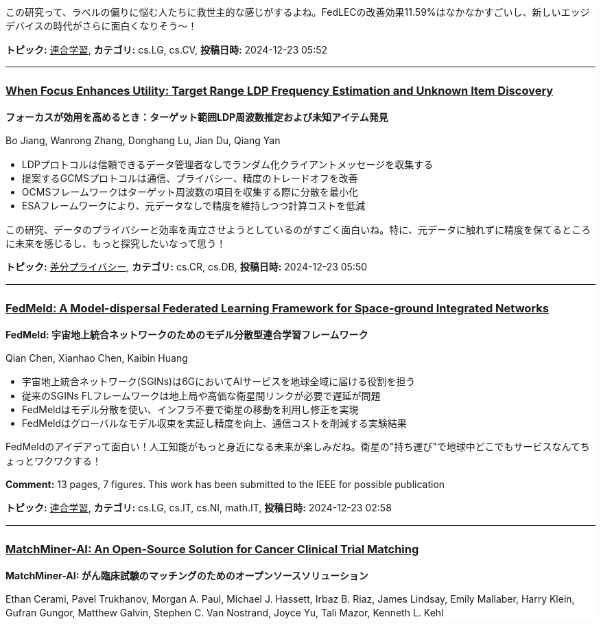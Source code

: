 この研究って、ラベルの偏りに悩む人たちに救世主的な感じがするよね。FedLECの改善効果11.59%はなかなかすごいし、新しいエッジデバイスの時代がさらに面白くなりそう〜！



**トピック:** [連合学習](../../fl), **カテゴリ:** cs.LG, cs.CV, **投稿日時:** 2024-12-23 05:52


- - -

### [When Focus Enhances Utility: Target Range LDP Frequency Estimation and Unknown Item Discovery](http://arxiv.org/abs/2412.17303)

**フォーカスが効用を高めるとき：ターゲット範囲LDP周波数推定および未知アイテム発見**

Bo Jiang, Wanrong Zhang, Donghang Lu, Jian Du, Qiang Yan

- LDPプロトコルは信頼できるデータ管理者なしでランダム化クライアントメッセージを収集する
- 提案するGCMSプロトコルは通信、プライバシー、精度のトレードオフを改善
- OCMSフレームワークはターゲット周波数の項目を収集する際に分散を最小化
- ESAフレームワークにより、元データなしで精度を維持しつつ計算コストを低減

この研究、データのプライバシーと効率を両立させようとしているのがすごく面白いね。特に、元データに触れずに精度を保てるところに未来を感じるし、もっと探究したいなって思う！



**トピック:** [差分プライバシー](../../dp), **カテゴリ:** cs.CR, cs.DB, **投稿日時:** 2024-12-23 05:50


- - -

### [FedMeld: A Model-dispersal Federated Learning Framework for Space-ground Integrated Networks](http://arxiv.org/abs/2412.17231)

**FedMeld: 宇宙地上統合ネットワークのためのモデル分散型連合学習フレームワーク**

Qian Chen, Xianhao Chen, Kaibin Huang

- 宇宙地上統合ネットワーク(SGINs)は6GにおいてAIサービスを地球全域に届ける役割を担う
- 従来のSGINs FLフレームワークは地上局や高価な衛星間リンクが必要で遅延が問題
- FedMeldはモデル分散を使い、インフラ不要で衛星の移動を利用し修正を実現
- FedMeldはグローバルなモデル収束を実証し精度を向上、通信コストを削減する実験結果

FedMeldのアイデアって面白い！人工知能がもっと身近になる未来が楽しみだね。衛星の"持ち運び"で地球中どこでもサービスなんてちょっとワクワクする！

**Comment:** 13 pages, 7 figures. This work has been submitted to the IEEE for   possible publication

**トピック:** [連合学習](../../fl), **カテゴリ:** cs.LG, cs.IT, cs.NI, math.IT, **投稿日時:** 2024-12-23 02:58


- - -

### [MatchMiner-AI: An Open-Source Solution for Cancer Clinical Trial Matching](http://arxiv.org/abs/2412.17228)

**MatchMiner-AI: がん臨床試験のマッチングのためのオープンソースソリューション**

Ethan Cerami, Pavel Trukhanov, Morgan A. Paul, Michael J. Hassett, Irbaz B. Riaz, James Lindsay, Emily Mallaber, Harry Klein, Gufran Gungor, Matthew Galvin, Stephen C. Van Nostrand, Joyce Yu, Tali Mazor, Kenneth L. Kehl
